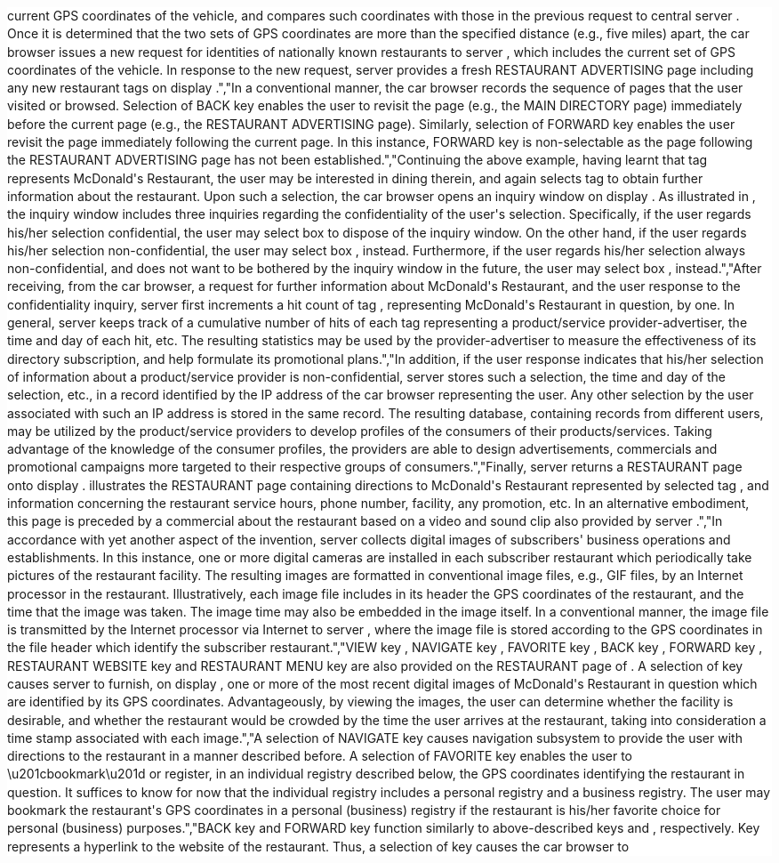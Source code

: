 current GPS coordinates of the vehicle, and compares such coordinates with those in the previous request to central server . Once it is determined that the two sets of GPS coordinates are more than the specified distance (e.g., five miles) apart, the car browser issues a new request for identities of nationally known restaurants to server , which includes the current set of GPS coordinates of the vehicle. In response to the new request, server  provides a fresh RESTAURANT ADVERTISING page including any new restaurant tags on display .","In a conventional manner, the car browser records the sequence of pages that the user visited or browsed. Selection of BACK key  enables the user to revisit the page (e.g., the MAIN DIRECTORY page) immediately before the current page (e.g., the RESTAURANT ADVERTISING page). Similarly, selection of FORWARD key  enables the user revisit the page immediately following the current page. In this instance, FORWARD key  is non-selectable as the page following the RESTAURANT ADVERTISING page has not been established.","Continuing the above example, having learnt that tag  represents McDonald's Restaurant, the user may be interested in dining therein, and again selects tag  to obtain further information about the restaurant. Upon such a selection, the car browser opens an inquiry window on display . As illustrated in , the inquiry window includes three inquiries regarding the confidentiality of the user's selection. Specifically, if the user regards his\/her selection confidential, the user may select box  to dispose of the inquiry window. On the other hand, if the user regards his\/her selection non-confidential, the user may select box , instead. Furthermore, if the user regards his\/her selection always non-confidential, and does not want to be bothered by the inquiry window in the future, the user may select box , instead.","After receiving, from the car browser, a request for further information about McDonald's Restaurant, and the user response to the confidentiality inquiry, server  first increments a hit count of tag , representing McDonald's Restaurant in question, by one. In general, server  keeps track of a cumulative number of hits of each tag representing a product\/service provider-advertiser, the time and day of each hit, etc. The resulting statistics may be used by the provider-advertiser to measure the effectiveness of its directory subscription, and help formulate its promotional plans.","In addition, if the user response indicates that his\/her selection of information about a product\/service provider is non-confidential, server  stores such a selection, the time and day of the selection, etc., in a record identified by the IP address of the car browser representing the user. Any other selection by the user associated with such an IP address is stored in the same record. The resulting database, containing records from different users, may be utilized by the product\/service providers to develop profiles of the consumers of their products\/services. Taking advantage of the knowledge of the consumer profiles, the providers are able to design advertisements, commercials and promotional campaigns more targeted to their respective groups of consumers.","Finally, server  returns a RESTAURANT page onto display .  illustrates the RESTAURANT page containing directions to McDonald's Restaurant represented by selected tag , and information concerning the restaurant service hours, phone number, facility, any promotion, etc. In an alternative embodiment, this page is preceded by a commercial about the restaurant based on a video and sound clip also provided by server .","In accordance with yet another aspect of the invention, server  collects digital images of subscribers' business operations and establishments. In this instance, one or more digital cameras are installed in each subscriber restaurant which periodically take pictures of the restaurant facility. The resulting images are formatted in conventional image files, e.g., GIF files, by an Internet processor in the restaurant. Illustratively, each image file includes in its header the GPS coordinates of the restaurant, and the time that the image was taken. The image time may also be embedded in the image itself. In a conventional manner, the image file is transmitted by the Internet processor via Internet  to server , where the image file is stored according to the GPS coordinates in the file header which identify the subscriber restaurant.","VIEW key , NAVIGATE key , FAVORITE key , BACK key , FORWARD key , RESTAURANT WEBSITE key  and RESTAURANT MENU key  are also provided on the RESTAURANT page of . A selection of key  causes server  to furnish, on display , one or more of the most recent digital images of McDonald's Restaurant in question which are identified by its GPS coordinates. Advantageously, by viewing the images, the user can determine whether the facility is desirable, and whether the restaurant would be crowded by the time the user arrives at the restaurant, taking into consideration a time stamp associated with each image.","A selection of NAVIGATE key  causes navigation subsystem  to provide the user with directions to the restaurant in a manner described before. A selection of FAVORITE key  enables the user to \u201cbookmark\u201d or register, in an individual registry described below, the GPS coordinates identifying the restaurant in question. It suffices to know for now that the individual registry includes a personal registry and a business registry. The user may bookmark the restaurant's GPS coordinates in a personal (business) registry if the restaurant is his\/her favorite choice for personal (business) purposes.","BACK key  and FORWARD key  function similarly to above-described keys  and , respectively. Key  represents a hyperlink to the website of the restaurant. Thus, a selection of key  causes the car browser to